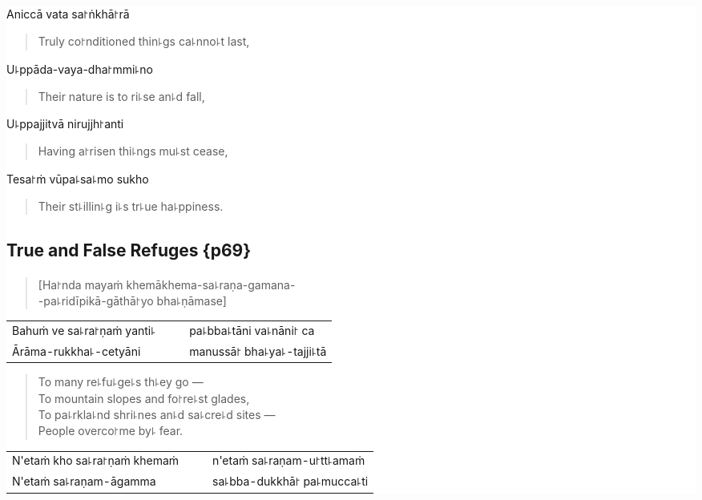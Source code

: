 </div>

Aniccā vata sa꜓ṅkhā꜓rā

<div class="english">

> Truly co꜓nditioned thin꜕gs ca꜕nno꜕t last,

</div>

U꜕ppāda-vaya-dha꜓mmi꜕no

<div class="english">

> Their nature is to ri꜕se an꜕d fall,

</div>

U꜕ppajjitvā nirujjh꜓anti

<div class="english">

> Having a꜓risen thi꜕ngs mu꜕st cease,

</div>

Tesa꜓ṁ vūpa꜕sa꜕mo sukho

<div class="english">

> Their st꜕illin꜕g i꜕s tr꜕ue ha꜕ppiness.

</div>

## True and False Refuges<a id="true-and-false-refuges"></a> {p69}<a id="p69"></a>

<div class="leader">

> [Ha꜓nda mayaṁ khemākhema-sa꜕raṇa-gamana-\
> -pa꜕ridīpikā-gāthā꜓yo bha꜕ṇāmase]

</div>

<table>
<tr><td>Bahuṁ ve sa꜕ra꜓ṇaṁ yanti꜕</td><td>&#x2003;</td><td>pa꜕bba꜕tāni va꜕nāni꜓ ca</td></tr>
<tr><td>Ārāma-rukkha꜕-cetyāni</td><td>&#x2003;</td><td>manussā꜓ bha꜕ya꜕-tajji꜕tā</td></tr>
</table>

<div class="english">

> To many re꜕fu꜕ge꜕s th꜕ey go —\
> To mountain slopes and fo꜓re꜕st glades,\
> To pa꜕rkla꜕nd shri꜕nes an꜕d sa꜕cre꜕d sites —\
> People overco꜓me by꜕ fear.

</div>

<table>
<tr><td>N'etaṁ kho sa꜕ra꜓ṇaṁ khemaṁ</td><td>&#x2003;</td><td>n'etaṁ sa꜕raṇam-u꜓tt꜕amaṁ</td></tr>
<tr><td>N'etaṁ sa꜕raṇam-āgamma</td><td>&#x2003;</td><td>sa꜕bba-dukkhā꜓ pa꜕mucca꜕ti</td></tr>
</table>
